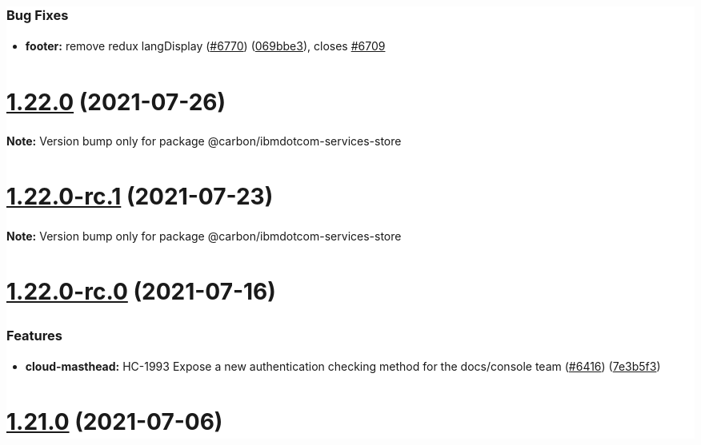 
### Bug Fixes

* **footer:** remove redux langDisplay ([#6770](https://github.com/carbon-design-system/carbon-for-ibm-dotcom/tree/main/packages/services-store/issues/6770)) ([069bbe3](https://github.com/carbon-design-system/carbon-for-ibm-dotcom/tree/main/packages/services-store/commit/069bbe3)), closes [#6709](https://github.com/carbon-design-system/carbon-for-ibm-dotcom/tree/main/packages/services-store/issues/6709)





# [1.22.0](https://github.com/carbon-design-system/carbon-for-ibm-dotcom/tree/main/packages/services-store/compare/@carbon/ibmdotcom-services-store@1.22.0-rc.1...@carbon/ibmdotcom-services-store@1.22.0) (2021-07-26)

**Note:** Version bump only for package @carbon/ibmdotcom-services-store





# [1.22.0-rc.1](https://github.com/carbon-design-system/carbon-for-ibm-dotcom/tree/main/packages/services-store/compare/@carbon/ibmdotcom-services-store@1.22.0-rc.0...@carbon/ibmdotcom-services-store@1.22.0-rc.1) (2021-07-23)

**Note:** Version bump only for package @carbon/ibmdotcom-services-store





# [1.22.0-rc.0](https://github.com/carbon-design-system/carbon-for-ibm-dotcom/tree/main/packages/services-store/compare/@carbon/ibmdotcom-services-store@1.21.0...@carbon/ibmdotcom-services-store@1.22.0-rc.0) (2021-07-16)


### Features

* **cloud-masthead:** HC-1993 Expose a new authentication checking method for the docs/console team ([#6416](https://github.com/carbon-design-system/carbon-for-ibm-dotcom/tree/main/packages/services-store/issues/6416)) ([7e3b5f3](https://github.com/carbon-design-system/carbon-for-ibm-dotcom/tree/main/packages/services-store/commit/7e3b5f3))





# [1.21.0](https://github.com/carbon-design-system/carbon-for-ibm-dotcom/tree/main/packages/services-store/compare/@carbon/ibmdotcom-services-store@1.21.0-rc.1...@carbon/ibmdotcom-services-store@1.21.0) (2021-07-06)
